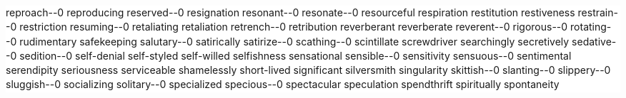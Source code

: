 reproach--0
reproducing
reserved--0
resignation
resonant--0
resonate--0
resourceful
respiration
restitution
restiveness
restrain--0
restriction
resuming--0
retaliating
retaliation
retrench--0
retribution
reverberant
reverberate
reverent--0
rigorous--0
rotating--0
rudimentary
safekeeping
salutary--0
satirically
satirize--0
scathing--0
scintillate
screwdriver
searchingly
secretively
sedative--0
sedition--0
self-denial
self-styled
self-willed
selfishness
sensational
sensible--0
sensitivity
sensuous--0
sentimental
serendipity
seriousness
serviceable
shamelessly
short-lived
significant
silversmith
singularity
skittish--0
slanting--0
slippery--0
sluggish--0
socializing
solitary--0
specialized
specious--0
spectacular
speculation
spendthrift
spiritually
spontaneity